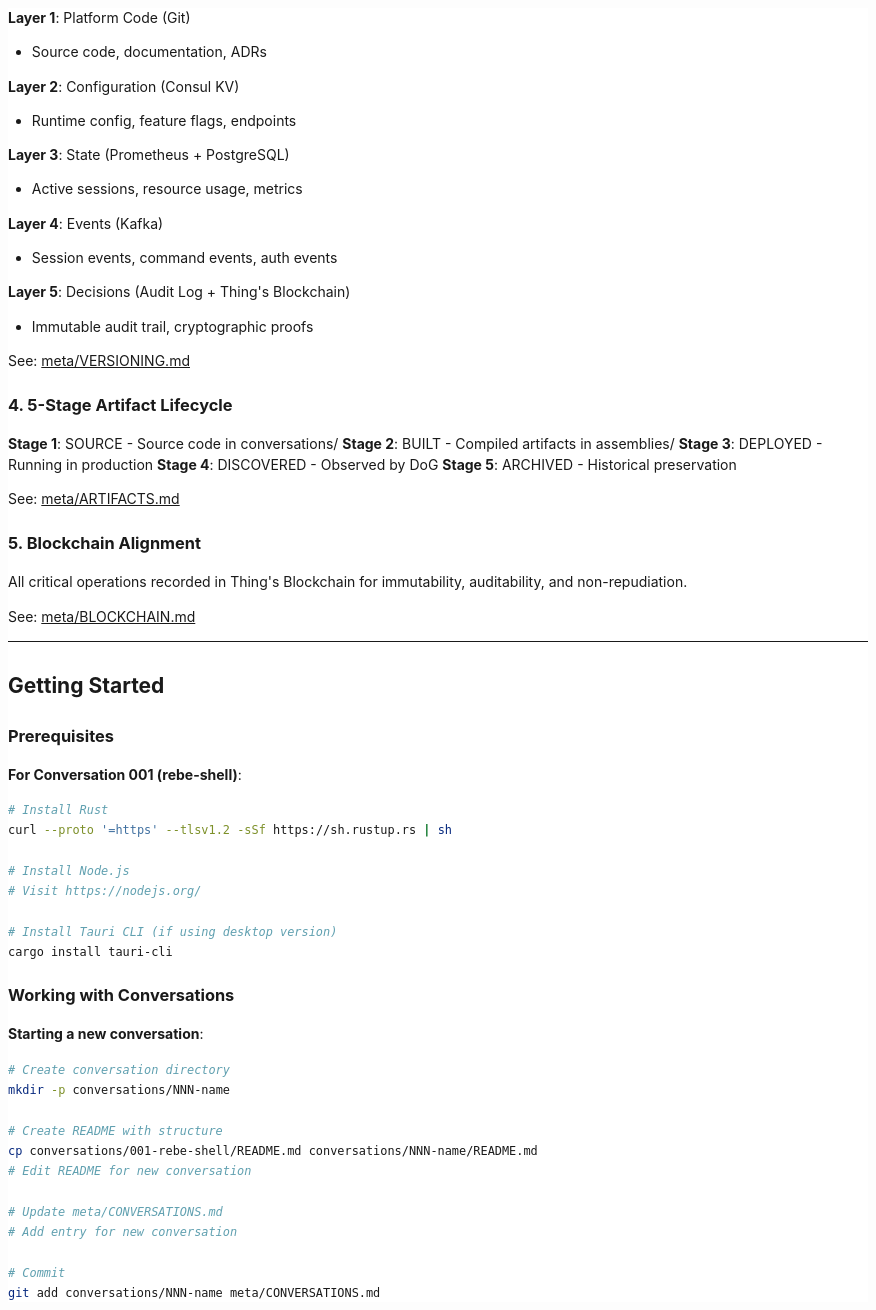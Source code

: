 **Layer 1**: Platform Code (Git)
- Source code, documentation, ADRs

**Layer 2**: Configuration (Consul KV)
- Runtime config, feature flags, endpoints

**Layer 3**: State (Prometheus + PostgreSQL)
- Active sessions, resource usage, metrics

**Layer 4**: Events (Kafka)
- Session events, command events, auth events

**Layer 5**: Decisions (Audit Log + Thing's Blockchain)
- Immutable audit trail, cryptographic proofs

See: [meta/VERSIONING.md](meta/VERSIONING.md)

### 4. 5-Stage Artifact Lifecycle

**Stage 1**: SOURCE - Source code in conversations/
**Stage 2**: BUILT - Compiled artifacts in assemblies/
**Stage 3**: DEPLOYED - Running in production
**Stage 4**: DISCOVERED - Observed by DoG
**Stage 5**: ARCHIVED - Historical preservation

See: [meta/ARTIFACTS.md](meta/ARTIFACTS.md)

### 5. Blockchain Alignment
All critical operations recorded in Thing's Blockchain for immutability, auditability, and non-repudiation.

See: [meta/BLOCKCHAIN.md](meta/BLOCKCHAIN.md)

---

## Getting Started

### Prerequisites

**For Conversation 001 (rebe-shell)**:
```bash
# Install Rust
curl --proto '=https' --tlsv1.2 -sSf https://sh.rustup.rs | sh

# Install Node.js
# Visit https://nodejs.org/

# Install Tauri CLI (if using desktop version)
cargo install tauri-cli
```

### Working with Conversations

**Starting a new conversation**:
```bash
# Create conversation directory
mkdir -p conversations/NNN-name

# Create README with structure
cp conversations/001-rebe-shell/README.md conversations/NNN-name/README.md
# Edit README for new conversation

# Update meta/CONVERSATIONS.md
# Add entry for new conversation

# Commit
git add conversations/NNN-name meta/CONVERSATIONS.md
```